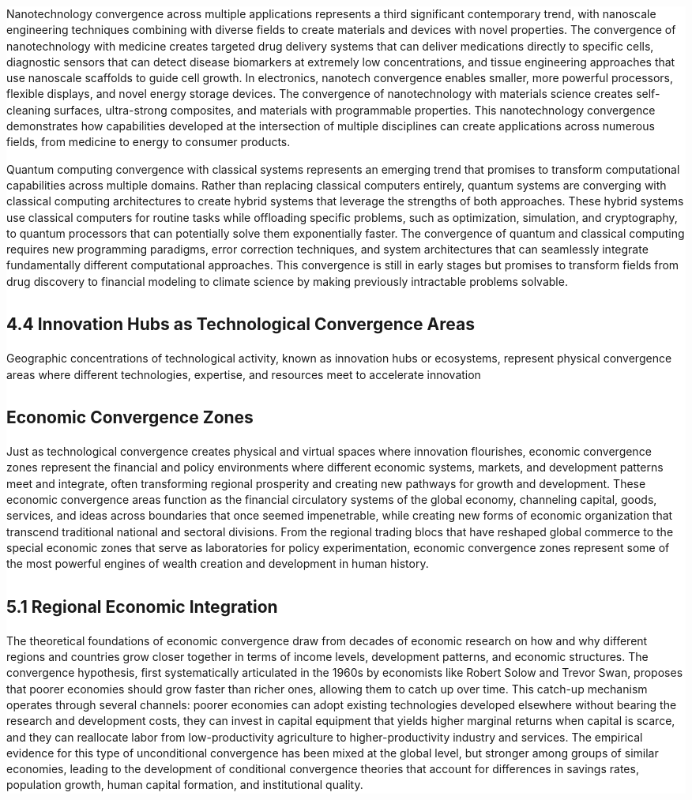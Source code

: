 Nanotechnology convergence across multiple applications represents a third significant contemporary trend, with nanoscale engineering techniques combining with diverse fields to create materials and devices with novel properties. The convergence of nanotechnology with medicine creates targeted drug delivery systems that can deliver medications directly to specific cells, diagnostic sensors that can detect disease biomarkers at extremely low concentrations, and tissue engineering approaches that use nanoscale scaffolds to guide cell growth. In electronics, nanotech convergence enables smaller, more powerful processors, flexible displays, and novel energy storage devices. The convergence of nanotechnology with materials science creates self-cleaning surfaces, ultra-strong composites, and materials with programmable properties. This nanotechnology convergence demonstrates how capabilities developed at the intersection of multiple disciplines can create applications across numerous fields, from medicine to energy to consumer products.

Quantum computing convergence with classical systems represents an emerging trend that promises to transform computational capabilities across multiple domains. Rather than replacing classical computers entirely, quantum systems are converging with classical computing architectures to create hybrid systems that leverage the strengths of both approaches. These hybrid systems use classical computers for routine tasks while offloading specific problems, such as optimization, simulation, and cryptography, to quantum processors that can potentially solve them exponentially faster. The convergence of quantum and classical computing requires new programming paradigms, error correction techniques, and system architectures that can seamlessly integrate fundamentally different computational approaches. This convergence is still in early stages but promises to transform fields from drug discovery to financial modeling to climate science by making previously intractable problems solvable.

## 4.4 Innovation Hubs as Technological Convergence Areas

Geographic concentrations of technological activity, known as innovation hubs or ecosystems, represent physical convergence areas where different technologies, expertise, and resources meet to accelerate innovation

## Economic Convergence Zones

Just as technological convergence creates physical and virtual spaces where innovation flourishes, economic convergence zones represent the financial and policy environments where different economic systems, markets, and development patterns meet and integrate, often transforming regional prosperity and creating new pathways for growth and development. These economic convergence areas function as the financial circulatory systems of the global economy, channeling capital, goods, services, and ideas across boundaries that once seemed impenetrable, while creating new forms of economic organization that transcend traditional national and sectoral divisions. From the regional trading blocs that have reshaped global commerce to the special economic zones that serve as laboratories for policy experimentation, economic convergence zones represent some of the most powerful engines of wealth creation and development in human history.

## 5.1 Regional Economic Integration

The theoretical foundations of economic convergence draw from decades of economic research on how and why different regions and countries grow closer together in terms of income levels, development patterns, and economic structures. The convergence hypothesis, first systematically articulated in the 1960s by economists like Robert Solow and Trevor Swan, proposes that poorer economies should grow faster than richer ones, allowing them to catch up over time. This catch-up mechanism operates through several channels: poorer economies can adopt existing technologies developed elsewhere without bearing the research and development costs, they can invest in capital equipment that yields higher marginal returns when capital is scarce, and they can reallocate labor from low-productivity agriculture to higher-productivity industry and services. The empirical evidence for this type of unconditional convergence has been mixed at the global level, but stronger among groups of similar economies, leading to the development of conditional convergence theories that account for differences in savings rates, population growth, human capital formation, and institutional quality.
